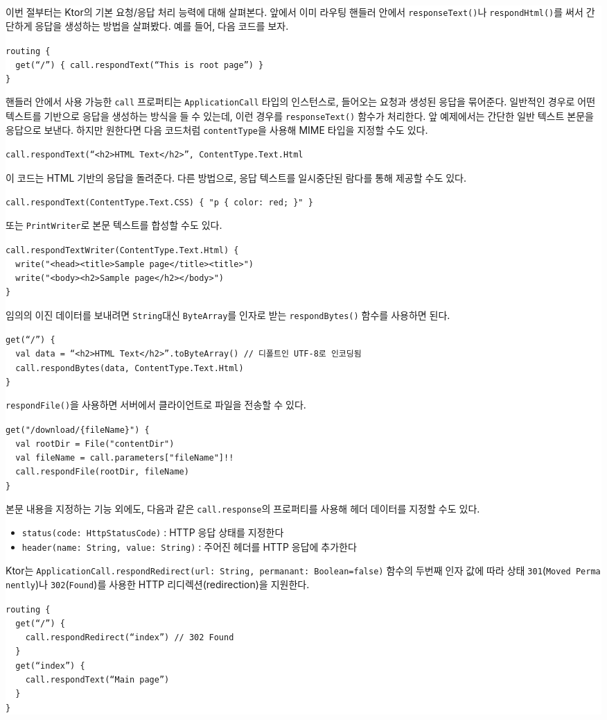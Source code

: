 이번 절부터는 Ktor의 기본 요청/응답 처리 능력에 대해 살펴본다. 앞에서 이미 라우팅 핸들러 안에서 `responseText()`나 `respondHtml()`를 써서 간단하게 응답을 생성하는 방법을 살펴봤다. 예를 들어, 다음 코드를 보자.

```
routing {
  get(“/”) { call.respondText(“This is root page”) }
}
```

핸들러 안에서 사용 가능한 `call` 프로퍼티는 `ApplicationCall` 타입의 인스턴스로, 들어오는 요청과 생성된 응답을 묶어준다. 일반적인 경우로 어떤 텍스트를 기반으로 응답을 생성하는 방식을 들 수 있는데, 이런 경우를 `responseText()` 함수가 처리한다. 앞 예제에서는 간단한 일반 텍스트 본문을 응답으로 보낸다. 하지만 원한다면 다음 코드처럼 `contentType`을 사용해 MIME 타입을 지정할 수도 있다.

```
call.respondText(“<h2>HTML Text</h2>”, ContentType.Text.Html
```

이 코드는 HTML 기반의 응답을 돌려준다. 다른 방법으로, 응답 텍스트를 일시중단된 람다를 통해 제공할 수도 있다.

```
call.respondText(ContentType.Text.CSS) { "p { color: red; }" }
```

또는 `PrintWriter`로 본문 텍스트를 합성할 수도 있다.

```
call.respondTextWriter(ContentType.Text.Html) {
  write("<head><title>Sample page</title><title>")
  write("<body><h2>Sample page</h2></body>")
}
```

임의의 이진 데이터를 보내려면 `String`대신 `ByteArray`를 인자로 받는 `respondBytes()` 함수를 사용하면 된다.

```
get(“/”) {
  val data = “<h2>HTML Text</h2>”.toByteArray() // 디폴트인 UTF-8로 인코딩됨
  call.respondBytes(data, ContentType.Text.Html)
}
```

`respondFile()`을 사용하면 서버에서 클라이언트로 파일을 전송할 수 있다.

```
get("/download/{fileName}") {
  val rootDir = File("contentDir")
  val fileName = call.parameters["fileName"]!!
  call.respondFile(rootDir, fileName)
}
```

본문 내용을 지정하는 기능 외에도, 다음과 같은 `call.response`의 프로퍼티를 사용해 헤더 데이터를 지정할 수도 있다.

- `status(code: HttpStatusCode)` : HTTP 응답 상태를 지정한다
- `header(name: String, value: String)` : 주어진 헤더를 HTTP 응답에 추가한다

Ktor는 `ApplicationCall.respondRedirect(url: String, permanant: Boolean=false)` 함수의 두번째 인자 값에 따라 상태 `301`(`Moved Permanently`)나 `302`(`Found`)를 사용한 HTTP 리디렉션(redirection)을 지원한다. 

```
routing {
  get(“/”) {
    call.respondRedirect(“index”) // 302 Found
  }
  get(“index”) {
    call.respondText(“Main page”)
  }
}
```


[^enshahar1119]: 옮긴이 - `url?parma1=value1&...`에서 `?` 다음에 오는, `&`로 구분된 모든 `param1=value1` 들이 요청 쿼리 파라미터다.